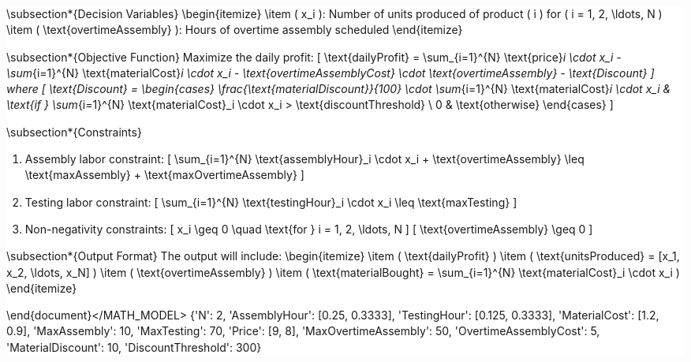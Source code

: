 \subsection*{Decision Variables}
\begin{itemize}
    \item \( x_i \): Number of units produced of product \( i \) for \( i = 1, 2, \ldots, N \)
    \item \( \text{overtimeAssembly} \): Hours of overtime assembly scheduled
\end{itemize}

\subsection*{Objective Function}
Maximize the daily profit:
\[
\text{dailyProfit} = \sum_{i=1}^{N} \text{price}_i \cdot x_i - \sum_{i=1}^{N} \text{materialCost}_i \cdot x_i - \text{overtimeAssemblyCost} \cdot \text{overtimeAssembly} - \text{Discount}
\]
where 
\[
\text{Discount} = 
\begin{cases} 
\frac{\text{materialDiscount}}{100} \cdot \sum_{i=1}^{N} \text{materialCost}_i \cdot x_i & \text{if } \sum_{i=1}^{N} \text{materialCost}_i \cdot x_i > \text{discountThreshold} \\
0 & \text{otherwise}
\end{cases}
\]

\subsection*{Constraints}
1. Assembly labor constraint:
\[
\sum_{i=1}^{N} \text{assemblyHour}_i \cdot x_i + \text{overtimeAssembly} \leq \text{maxAssembly} + \text{maxOvertimeAssembly}
\]

2. Testing labor constraint:
\[
\sum_{i=1}^{N} \text{testingHour}_i \cdot x_i \leq \text{maxTesting}
\]

3. Non-negativity constraints:
\[
x_i \geq 0 \quad \text{for } i = 1, 2, \ldots, N
\]
\[
\text{overtimeAssembly} \geq 0
\]

\subsection*{Output Format}
The output will include:
\begin{itemize}
    \item \( \text{dailyProfit} \)
    \item \( \text{unitsProduced} = [x_1, x_2, \ldots, x_N] \)
    \item \( \text{overtimeAssembly} \)
    \item \( \text{materialBought} = \sum_{i=1}^{N} \text{materialCost}_i \cdot x_i \)
\end{itemize}

\end{document}</MATH_MODEL>
<DATA>
{'N': 2, 'AssemblyHour': [0.25, 0.3333], 'TestingHour': [0.125, 0.3333], 'MaterialCost': [1.2, 0.9], 'MaxAssembly': 10, 'MaxTesting': 70, 'Price': [9, 8], 'MaxOvertimeAssembly': 50, 'OvertimeAssemblyCost': 5, 'MaterialDiscount': 10, 'DiscountThreshold': 300}</DATA>

